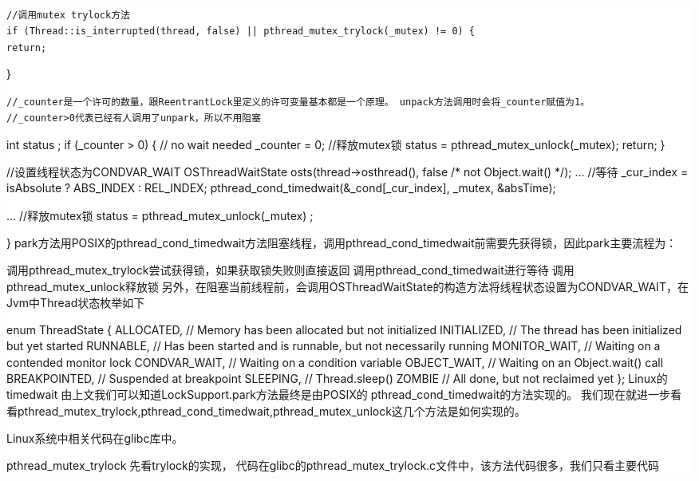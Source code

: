 	//调用mutex trylock方法
    if (Thread::is_interrupted(thread, false) || pthread_mutex_trylock(_mutex) != 0) {
    return;
}

 	//_counter是一个许可的数量，跟ReentrantLock里定义的许可变量基本都是一个原理。 unpack方法调用时会将_counter赋值为1。
 	//_counter>0代表已经有人调用了unpark，所以不用阻塞
int status ;
if (_counter > 0)  { // no wait needed
_counter = 0;
//释放mutex锁
status = pthread_mutex_unlock(_mutex);
return;
}

//设置线程状态为CONDVAR_WAIT
OSThreadWaitState osts(thread->osthread(), false /* not Object.wait() */);
...
//等待
_cur_index = isAbsolute ? ABS_INDEX : REL_INDEX;
pthread_cond_timedwait(&_cond[_cur_index], _mutex,  &absTime);

...
//释放mutex锁
status = pthread_mutex_unlock(_mutex) ;


}
park方法用POSIX的pthread_cond_timedwait方法阻塞线程，调用pthread_cond_timedwait前需要先获得锁，因此park主要流程为：

调用pthread_mutex_trylock尝试获得锁，如果获取锁失败则直接返回
调用pthread_cond_timedwait进行等待
调用pthread_mutex_unlock释放锁
另外，在阻塞当前线程前，会调用OSThreadWaitState的构造方法将线程状态设置为CONDVAR_WAIT，在Jvm中Thread状态枚举如下

enum ThreadState {
ALLOCATED,                    // Memory has been allocated but not initialized
INITIALIZED,                  // The thread has been initialized but yet started
RUNNABLE,                     // Has been started and is runnable, but not necessarily running
MONITOR_WAIT,                 // Waiting on a contended monitor lock
CONDVAR_WAIT,                 // Waiting on a condition variable
OBJECT_WAIT,                  // Waiting on an Object.wait() call
BREAKPOINTED,                 // Suspended at breakpoint
SLEEPING,                     // Thread.sleep()
ZOMBIE                        // All done, but not reclaimed yet
};
Linux的timedwait
由上文我们可以知道LockSupport.park方法最终是由POSIX的
pthread_cond_timedwait的方法实现的。
我们现在就进一步看看pthread_mutex_trylock,pthread_cond_timedwait,pthread_mutex_unlock这几个方法是如何实现的。

Linux系统中相关代码在glibc库中。

pthread_mutex_trylock
先看trylock的实现，
代码在glibc的pthread_mutex_trylock.c文件中，该方法代码很多，我们只看主要代码
